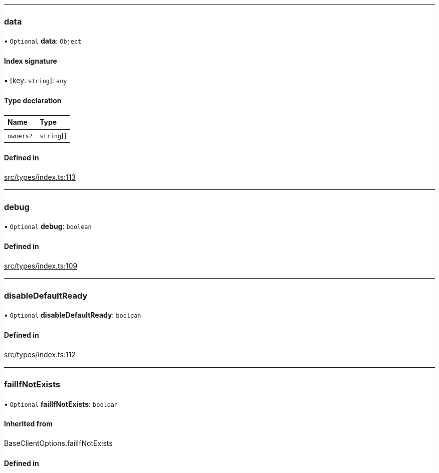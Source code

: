 ___

### data

• `Optional` **data**: `Object`

#### Index signature

▪ [key: `string`]: `any`

#### Type declaration

| Name | Type |
| :------ | :------ |
| `owners?` | `string`[] |

#### Defined in

[src/types/index.ts:113](https://github.com/JAGUARAVI/JagCmdHandler/blob/f4e0b8f/src/types/index.ts#L113)

___

### debug

• `Optional` **debug**: `boolean`

#### Defined in

[src/types/index.ts:109](https://github.com/JAGUARAVI/JagCmdHandler/blob/f4e0b8f/src/types/index.ts#L109)

___

### disableDefaultReady

• `Optional` **disableDefaultReady**: `boolean`

#### Defined in

[src/types/index.ts:112](https://github.com/JAGUARAVI/JagCmdHandler/blob/f4e0b8f/src/types/index.ts#L112)

___

### failIfNotExists

• `Optional` **failIfNotExists**: `boolean`

#### Inherited from

BaseClientOptions.failIfNotExists

#### Defined in
